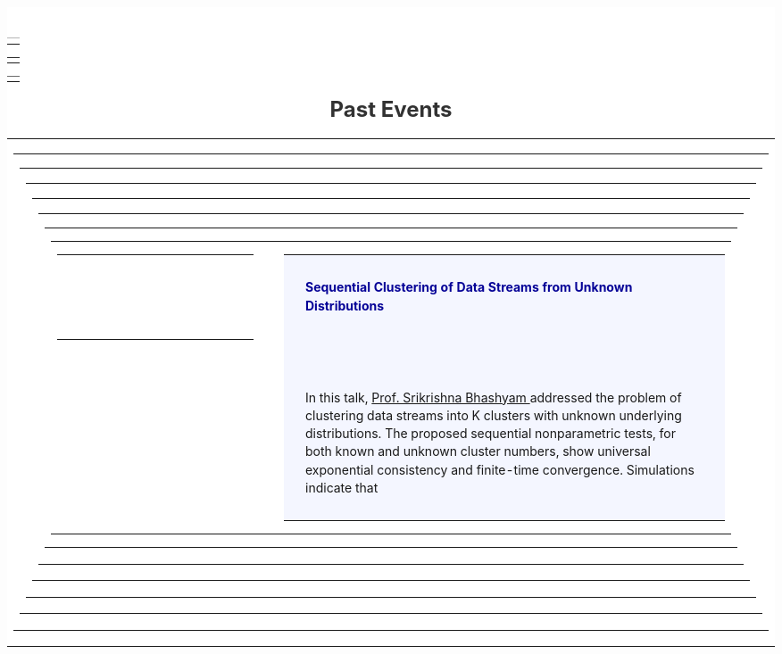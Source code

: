 &nbsp;</p></div></td></tr></tbody></table></td></tr></tbody></table></td></tr></tbody></table></td></tr></tbody></table></td></tr></tbody></table></td></tr></tbody></table></td></tr></tbody></table></td></tr></tbody></table></td></tr></tbody></table></td></tr><tr><td style="background-color:transparent;padding-top:20px;padding-bottom:20px;padding-right:24px;padding-left:24px" class="mceBlockContainer" valign="top"><table border="0" cellpadding="0" cellspacing="0" width="100%" style="background-color:transparent" role="presentation" data-block-id="411"><tbody><tr><td style="min-width:100%;border-top:1px solid #b5b5b5" valign="top"></td></tr></tbody></table></td></tr><tr><td style="background-color:transparent;padding-top:0;padding-bottom:0;padding-right:0;padding-left:0" class="mceBlockContainer" valign="top"><table border="0" cellpadding="0" cellspacing="0" width="100%" style="background-color:transparent" role="presentation" data-block-id="107"><tbody><tr><td style="min-width:100%;border-top:1px solid #323232" valign="top"></td></tr></tbody></table></td></tr><tr><td style="background-color:transparent;padding-top:0;padding-bottom:0;padding-right:0;padding-left:0" class="mceBlockContainer" valign="top"><table border="0" cellpadding="0" cellspacing="0" width="100%" style="background-color:transparent" role="presentation" data-block-id="303"><tbody><tr><td style="min-width:100%;border-top:1px solid #6c6c6c" valign="top"></td></tr></tbody></table></td></tr><tr><td style="padding-top:5px;padding-bottom:5px;padding-right:24px;padding-left:24px" class="mceBlockContainer" valign="top"><div data-block-id="18" class="mceText" id="dataBlockId-18" style="width:100%"><p style="text-align: center;" class="last-child"><strong><span style="color:#323232;"><span style="font-size: 24px">Past Events</span></span></strong></p></div></td></tr><tr><td style="background-color:#f4f6ff;padding-top:0;padding-bottom:0;padding-right:0;padding-left:0" class="mceLayoutContainer" valign="top"><table align="center" border="0" cellpadding="0" cellspacing="0" width="100%" role="presentation" data-block-id="122" id="section_715bff940c66ab938143af2cccab38a7" class="mceLayout"><tbody><tr class="mceRow"><td style="background-position:center;background-repeat:no-repeat;background-size:cover" valign="top"><table border="0" cellpadding="0" cellspacing="0" width="100%" role="presentation"><tbody><tr><td class="mceColumn" data-block-id="-30" valign="top" colspan="12" width="100%"><table border="0" cellpadding="0" cellspacing="0" width="100%" role="presentation"><tbody><tr><td align="center" valign="top"><table align="center" border="0" cellpadding="0" cellspacing="0" width="100%" role="presentation" data-block-id="-12"><tbody><tr class="mceRow"><td style="background-position:center;background-repeat:no-repeat;background-size:cover" valign="top"><table border="0" cellpadding="0" cellspacing="0" width="100%" role="presentation"><tbody><tr><td class="mceColumn" data-block-id="-39" valign="top" colspan="12" width="100%"><table border="0" cellpadding="0" cellspacing="0" width="100%" role="presentation"><tbody><tr><td valign="top"><table align="center" border="0" cellpadding="0" cellspacing="0" width="100%" role="presentation" data-block-id="127"><tbody><tr class="mceRow"><td style="background-position:center;background-repeat:no-repeat;background-size:cover;padding-top:0px;padding-bottom:0px" valign="top"><table border="0" cellpadding="0" cellspacing="24" width="100%" style="table-layout:fixed" role="presentation"><colgroup><col span="1" width="8.333333333333332%"><col span="1" width="8.333333333333332%"><col span="1" width="8.333333333333332%"><col span="1" width="8.333333333333332%"><col span="1" width="8.333333333333332%"><col span="1" width="8.333333333333332%"><col span="1" width="8.333333333333332%"><col span="1" width="8.333333333333332%"><col span="1" width="8.333333333333332%"><col span="1" width="8.333333333333332%"><col span="1" width="8.333333333333332%"><col span="1" width="8.333333333333332%"></colgroup><tbody><tr><td style="padding-top:0;padding-bottom:0" class="mceColumn" data-block-id="124" valign="top" colspan="4" width="33.33333333333333%"><table border="0" cellpadding="0" cellspacing="0" width="100%" role="presentation"><tbody><tr><td style="padding-top:82px;padding-bottom:12px;padding-right:0;padding-left:0" class="mceBlockContainerE2E" align="full" valign="top"><a href="https://cni.iisc.ac.in/seminars/2023-12-18/" style="display:block" target="_blank" data-block-id="452"><img width="220" height="auto" style="border:0;width:220px;height:auto;max-width:1920px !important;display:block" alt="" src="https://mcusercontent.com/8b62bbd6edbd0ea0ec3a15770/images/83656b9a-94a8-f077-1548-624dedd98d27.png" role="presentation" class="imageDropZone mceImage"></a></td></tr></tbody></table></td><td style="padding-top:0;padding-bottom:0;margin-bottom:24px" class="mceColumn" data-block-id="126" valign="top" colspan="8" width="66.66666666666666%"><table border="0" cellpadding="0" cellspacing="0" width="100%" role="presentation"><tbody><tr><td style="background-color:#f4f6ff;padding-top:12px;padding-bottom:12px;padding-right:24px;padding-left:24px" class="mceBlockContainer" valign="top"><div data-block-id="25" class="mceText" id="dataBlockId-25" style="width:100%"><p><strong><span style="color:#060397;">Sequential Clustering of Data Streams from Unknown Distributions</span></strong></p><p><span style="color:#060397;"> </span></p><p><br></p><p>&nbsp;&nbsp;</p><p class="last-child">In this talk, <a href="https://www.ee.iitm.ac.in/~skrishna/" target="_blank">Prof. Srikrishna Bhashyam </a>addressed the problem of clustering data streams into K clusters with unknown underlying distributions. The proposed sequential nonparametric tests, for both known and unknown cluster numbers, show universal exponential consistency and finite-time convergence. Simulations indicate that